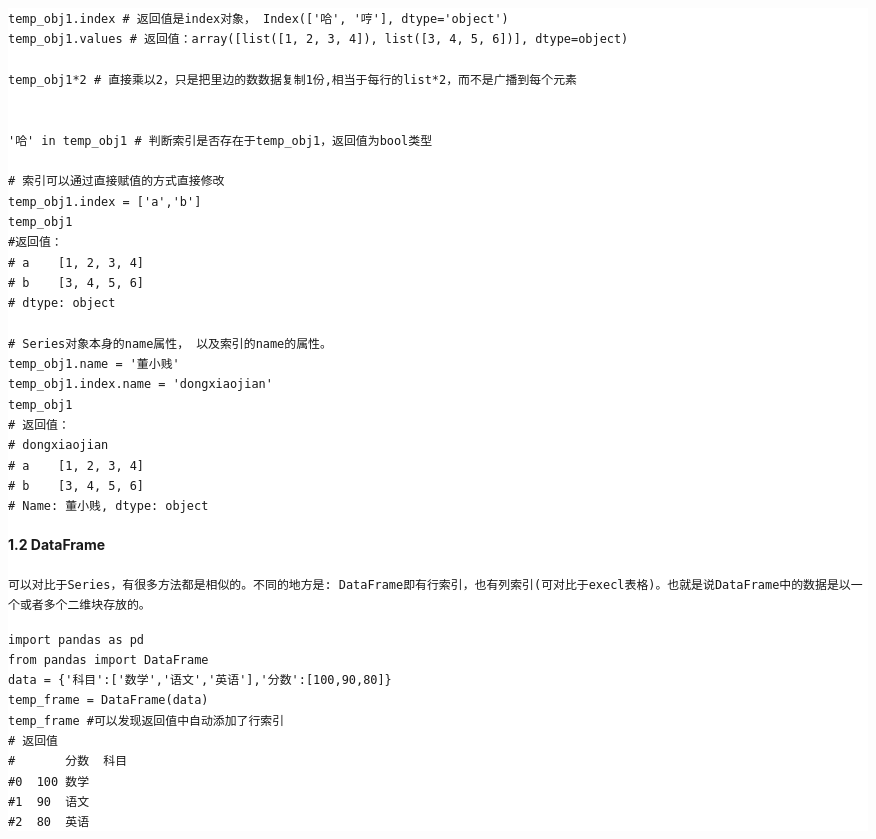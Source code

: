     temp_obj1.index # 返回值是index对象， Index(['哈', '哼'], dtype='object')
    temp_obj1.values # 返回值：array([list([1, 2, 3, 4]), list([3, 4, 5, 6])], dtype=object)

    temp_obj1*2 # 直接乘以2，只是把里边的数数据复制1份,相当于每行的list*2，而不是广播到每个元素


    '哈' in temp_obj1 # 判断索引是否存在于temp_obj1，返回值为bool类型

    # 索引可以通过直接赋值的方式直接修改 
    temp_obj1.index = ['a','b'] 
    temp_obj1
    #返回值：
    # a    [1, 2, 3, 4]
    # b    [3, 4, 5, 6]
    # dtype: object

    # Series对象本身的name属性， 以及索引的name的属性。
    temp_obj1.name = '董小贱'
    temp_obj1.index.name = 'dongxiaojian'
    temp_obj1
    # 返回值：
    # dongxiaojian
    # a    [1, 2, 3, 4]
    # b    [3, 4, 5, 6]
    # Name: 董小贱, dtype: object

#### 1.2 DataFrame   
`可以对比于Series，有很多方法都是相似的。不同的地方是: DataFrame即有行索引，也有列索引(可对比于execl表格)。也就是说DataFrame中的数据是以一个或者多个二维块存放的。`

    import pandas as pd
    from pandas import DataFrame
    data = {'科目':['数学','语文','英语'],'分数':[100,90,80]}
    temp_frame = DataFrame(data)
    temp_frame #可以发现返回值中自动添加了行索引
    # 返回值
    #       分数	科目
    #0	100	数学
    #1	90	语文
    #2	80	英语
